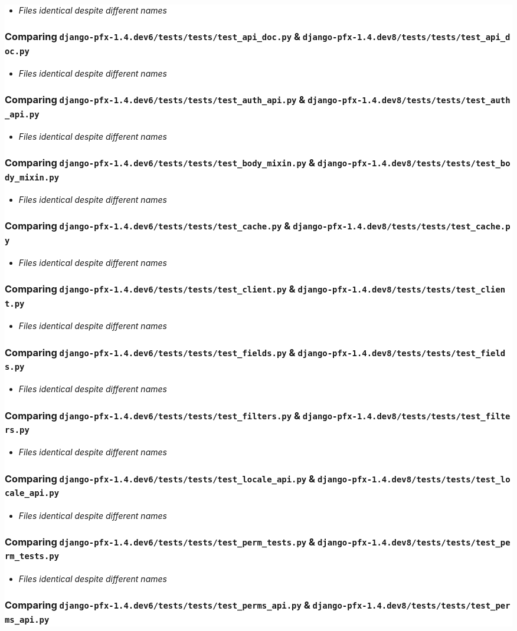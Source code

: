  * *Files identical despite different names*

### Comparing `django-pfx-1.4.dev6/tests/tests/test_api_doc.py` & `django-pfx-1.4.dev8/tests/tests/test_api_doc.py`

 * *Files identical despite different names*

### Comparing `django-pfx-1.4.dev6/tests/tests/test_auth_api.py` & `django-pfx-1.4.dev8/tests/tests/test_auth_api.py`

 * *Files identical despite different names*

### Comparing `django-pfx-1.4.dev6/tests/tests/test_body_mixin.py` & `django-pfx-1.4.dev8/tests/tests/test_body_mixin.py`

 * *Files identical despite different names*

### Comparing `django-pfx-1.4.dev6/tests/tests/test_cache.py` & `django-pfx-1.4.dev8/tests/tests/test_cache.py`

 * *Files identical despite different names*

### Comparing `django-pfx-1.4.dev6/tests/tests/test_client.py` & `django-pfx-1.4.dev8/tests/tests/test_client.py`

 * *Files identical despite different names*

### Comparing `django-pfx-1.4.dev6/tests/tests/test_fields.py` & `django-pfx-1.4.dev8/tests/tests/test_fields.py`

 * *Files identical despite different names*

### Comparing `django-pfx-1.4.dev6/tests/tests/test_filters.py` & `django-pfx-1.4.dev8/tests/tests/test_filters.py`

 * *Files identical despite different names*

### Comparing `django-pfx-1.4.dev6/tests/tests/test_locale_api.py` & `django-pfx-1.4.dev8/tests/tests/test_locale_api.py`

 * *Files identical despite different names*

### Comparing `django-pfx-1.4.dev6/tests/tests/test_perm_tests.py` & `django-pfx-1.4.dev8/tests/tests/test_perm_tests.py`

 * *Files identical despite different names*

### Comparing `django-pfx-1.4.dev6/tests/tests/test_perms_api.py` & `django-pfx-1.4.dev8/tests/tests/test_perms_api.py`
